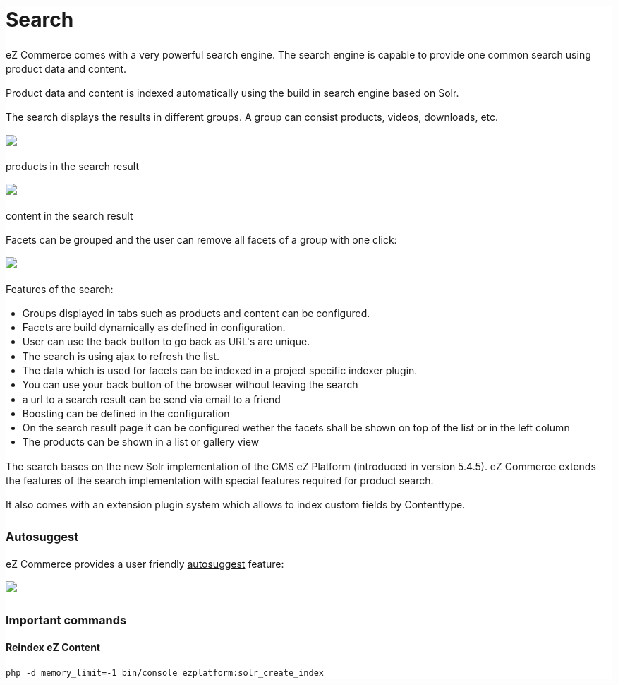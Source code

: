 #  Search 

eZ Commerce comes with a very powerful search engine. The search engine is capable to provide one common search using product data and content. 

Product data and content is indexed automatically using the build in search engine based on Solr. 

The search displays the results in different groups. A group can consist products, videos, downloads, etc.

![](attachments/23560778/23563925.png)

products in the search result

![](attachments/23560778/23563927.png)

content in the search result

Facets can be grouped and the user can remove all facets of a group with one click: 

![](attachments/23560778/23563926.png)

Features of the search:

  - Groups displayed in tabs such as products and content can be configured.
  - Facets are build dynamically as defined in configuration.
  - User can use the back button to go back as URL's are unique.
  - The search is using ajax to refresh the list.
  - The data which is used for facets can be indexed in a project specific indexer plugin.
  - You can use your back button of the browser without leaving the search
  - a url to a search result can be send via email to a friend
  - Boosting can be defined in the configuration
  - On the search result page it can be configured wether the facets shall be shown on top of the list or in the left column
  - The products can be shown in a list or gallery view

The search bases on the new Solr implementation of the CMS eZ Platform (introduced in version 5.4.5). eZ Commerce extends the features of the search implementation with special features required for product search.

It also comes with an extension plugin system which allows to index custom fields by Contenttype. 

### Autosuggest

eZ Commerce provides a user friendly [autosuggest](Search-Autosuggest_23560726.html) feature:

![](attachments/23560778/23563535.png)

### Important commands

**Reindex eZ Content**

``` 
php -d memory_limit=-1 bin/console ezplatform:solr_create_index
```
